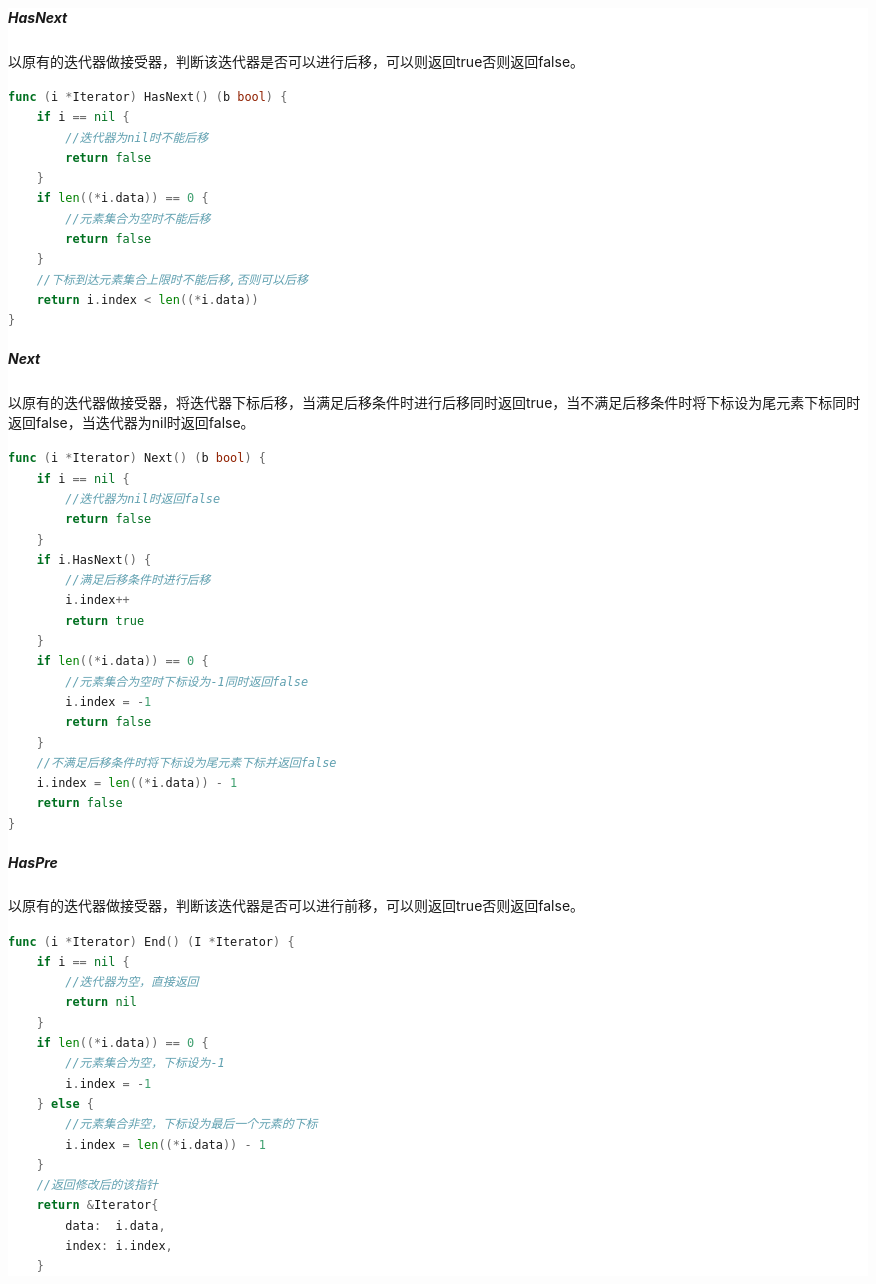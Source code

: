 ##### HasNext

以原有的迭代器做接受器，判断该迭代器是否可以进行后移，可以则返回true否则返回false。

```go
func (i *Iterator) HasNext() (b bool) {
	if i == nil {
		//迭代器为nil时不能后移
		return false
	}
	if len((*i.data)) == 0 {
		//元素集合为空时不能后移
		return false
	}
	//下标到达元素集合上限时不能后移,否则可以后移
	return i.index < len((*i.data))
}
```

##### Next

​		以原有的迭代器做接受器，将迭代器下标后移，当满足后移条件时进行后移同时返回true，当不满足后移条件时将下标设为尾元素下标同时返回false，当迭代器为nil时返回false。

```go
func (i *Iterator) Next() (b bool) {
	if i == nil {
		//迭代器为nil时返回false
		return false
	}
	if i.HasNext() {
		//满足后移条件时进行后移
		i.index++
		return true
	}
	if len((*i.data)) == 0 {
		//元素集合为空时下标设为-1同时返回false
		i.index = -1
		return false
	}
	//不满足后移条件时将下标设为尾元素下标并返回false
	i.index = len((*i.data)) - 1
	return false
}
```

##### HasPre

以原有的迭代器做接受器，判断该迭代器是否可以进行前移，可以则返回true否则返回false。

```go
func (i *Iterator) End() (I *Iterator) {
	if i == nil {
		//迭代器为空，直接返回
		return nil
	}
	if len((*i.data)) == 0 {
		//元素集合为空，下标设为-1
		i.index = -1
	} else {
		//元素集合非空，下标设为最后一个元素的下标
		i.index = len((*i.data)) - 1
	}
	//返回修改后的该指针
	return &Iterator{
		data:  i.data,
		index: i.index,
	}
```